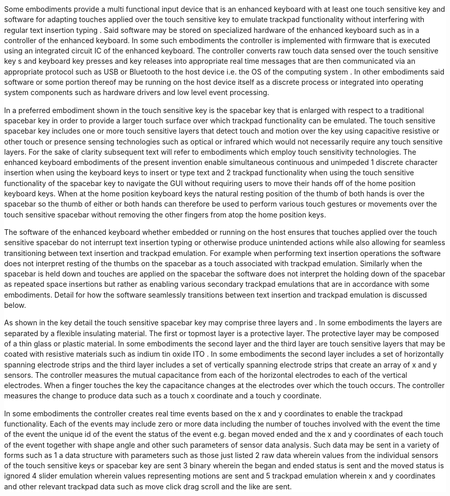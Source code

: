Some embodiments provide a multi functional input device that is an enhanced keyboard with at least one touch sensitive key and software for adapting touches applied over the touch sensitive key to emulate trackpad functionality without interfering with regular text insertion typing . Said software may be stored on specialized hardware of the enhanced keyboard such as in a controller of the enhanced keyboard. In some such embodiments the controller is implemented with firmware that is executed using an integrated circuit IC of the enhanced keyboard. The controller converts raw touch data sensed over the touch sensitive key s and keyboard key presses and key releases into appropriate real time messages that are then communicated via an appropriate protocol such as USB or Bluetooth to the host device i.e. the OS of the computing system . In other embodiments said software or some portion thereof may be running on the host device itself as a discrete process or integrated into operating system components such as hardware drivers and low level event processing.

In a preferred embodiment shown in the touch sensitive key is the spacebar key that is enlarged with respect to a traditional spacebar key in order to provide a larger touch surface over which trackpad functionality can be emulated. The touch sensitive spacebar key includes one or more touch sensitive layers that detect touch and motion over the key using capacitive resistive or other touch or presence sensing technologies such as optical or infrared which would not necessarily require any touch sensitive layers. For the sake of clarity subsequent text will refer to embodiments which employ touch sensitivity technologies. The enhanced keyboard embodiments of the present invention enable simultaneous continuous and unimpeded 1 discrete character insertion when using the keyboard keys to insert or type text and 2 trackpad functionality when using the touch sensitive functionality of the spacebar key to navigate the GUI without requiring users to move their hands off of the home position keyboard keys. When at the home position keyboard keys the natural resting position of the thumb of both hands is over the spacebar so the thumb of either or both hands can therefore be used to perform various touch gestures or movements over the touch sensitive spacebar without removing the other fingers from atop the home position keys.

The software of the enhanced keyboard whether embedded or running on the host ensures that touches applied over the touch sensitive spacebar do not interrupt text insertion typing or otherwise produce unintended actions while also allowing for seamless transitioning between text insertion and trackpad emulation. For example when performing text insertion operations the software does not interpret resting of the thumbs on the spacebar as a touch associated with trackpad emulation. Similarly when the spacebar is held down and touches are applied on the spacebar the software does not interpret the holding down of the spacebar as repeated space insertions but rather as enabling various secondary trackpad emulations that are in accordance with some embodiments. Detail for how the software seamlessly transitions between text insertion and trackpad emulation is discussed below.

As shown in the key detail the touch sensitive spacebar key may comprise three layers and . In some embodiments the layers are separated by a flexible insulating material. The first or topmost layer is a protective layer. The protective layer may be composed of a thin glass or plastic material. In some embodiments the second layer and the third layer are touch sensitive layers that may be coated with resistive materials such as indium tin oxide ITO . In some embodiments the second layer includes a set of horizontally spanning electrode strips and the third layer includes a set of vertically spanning electrode strips that create an array of x and y sensors. The controller measures the mutual capacitance from each of the horizontal electrodes to each of the vertical electrodes. When a finger touches the key the capacitance changes at the electrodes over which the touch occurs. The controller measures the change to produce data such as a touch x coordinate and a touch y coordinate.

In some embodiments the controller creates real time events based on the x and y coordinates to enable the trackpad functionality. Each of the events may include zero or more data including the number of touches involved with the event the time of the event the unique id of the event the status of the event e.g. began moved ended and the x and y coordinates of each touch of the event together with shape angle and other such parameters of sensor data analysis. Such data may be sent in a variety of forms such as 1 a data structure with parameters such as those just listed 2 raw data wherein values from the individual sensors of the touch sensitive keys or spacebar key are sent 3 binary wherein the began and ended status is sent and the moved status is ignored 4 slider emulation wherein values representing motions are sent and 5 trackpad emulation wherein x and y coordinates and other relevant trackpad data such as move click drag scroll and the like are sent.
